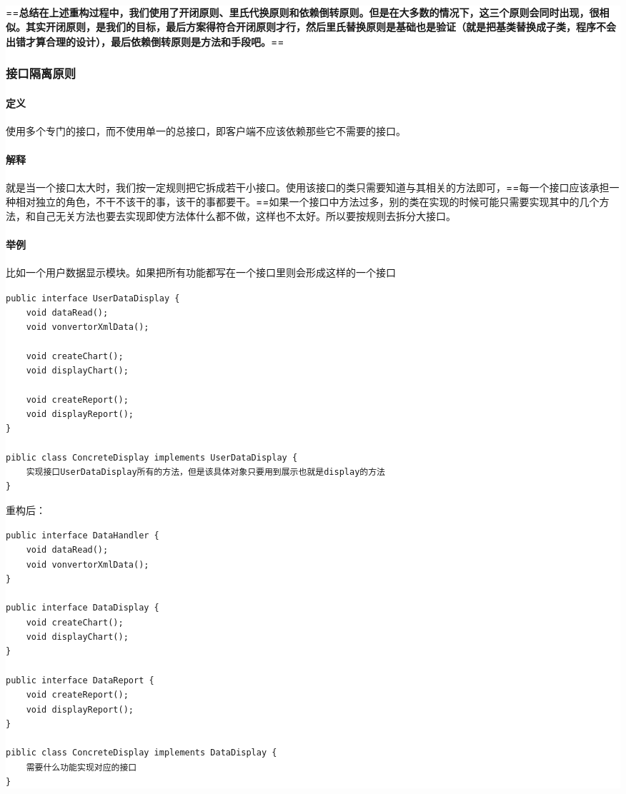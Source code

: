 ==**总结在上述重构过程中，我们使用了开闭原则、里氏代换原则和依赖倒转原则。但是在大多数的情况下，这三个原则会同时出现，很相似。其实开闭原则，是我们的目标，最后方案得符合开闭原则才行，然后里氏替换原则是基础也是验证（就是把基类替换成子类，程序不会出错才算合理的设计），最后依赖倒转原则是方法和手段吧。**== 

### 接口隔离原则
#### 定义
使用多个专门的接口，而不使用单一的总接口，即客户端不应该依赖那些它不需要的接口。
#### 解释
就是当一个接口太大时，我们按一定规则把它拆成若干小接口。使用该接口的类只需要知道与其相关的方法即可，==每一个接口应该承担一种相对独立的角色，不干不该干的事，该干的事都要干。==如果一个接口中方法过多，别的类在实现的时候可能只需要实现其中的几个方法，和自己无关方法也要去实现即使方法体什么都不做，这样也不太好。所以要按规则去拆分大接口。
#### 举例
比如一个用户数据显示模块。如果把所有功能都写在一个接口里则会形成这样的一个接口

```
public interface UserDataDisplay {
 	void dataRead();
 	void vonvertorXmlData();
 	
 	void createChart();
 	void displayChart();
 	
 	void createReport();
 	void displayReport();
}

piblic class ConcreteDisplay implements UserDataDisplay {
	实现接口UserDataDisplay所有的方法，但是该具体对象只要用到展示也就是display的方法
}

```
重构后：

```
public interface DataHandler {
 	void dataRead();
 	void vonvertorXmlData();
}

public interface DataDisplay {
 	void createChart();
 	void displayChart();
}

public interface DataReport {
 	void createReport();
 	void displayReport();
}

piblic class ConcreteDisplay implements DataDisplay {
	需要什么功能实现对应的接口
}

```
